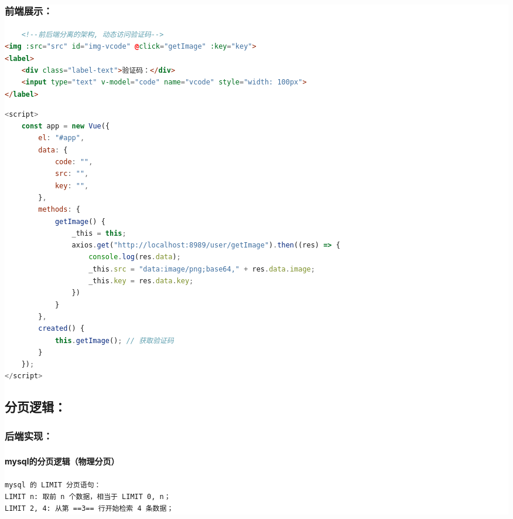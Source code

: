 ### **前端展示：**



```html
    <!--前后端分离的架构, 动态访问验证码-->
<img :src="src" id="img-vcode" @click="getImage" :key="key">
<label>
    <div class="label-text">验证码：</div>
    <input type="text" v-model="code" name="vcode" style="width: 100px">
</label>
```



```javascript
<script>
    const app = new Vue({
        el: "#app",
        data: {
            code: "",
            src: "",
            key: "",
        },
        methods: {
            getImage() {
                _this = this;
                axios.get("http://localhost:8989/user/getImage").then((res) => {
                    console.log(res.data);
                    _this.src = "data:image/png;base64," + res.data.image;
                    _this.key = res.data.key;
                })
            }
        },
        created() {
            this.getImage(); // 获取验证码
        }
    });
</script>
```

## **分页逻辑：**

### **后端实现：**

#### **mysql的分页逻辑（物理分页）**

```
mysql 的 LIMIT 分页语句：
LIMIT n: 取前 n 个数据，相当于 LIMIT 0, n；
LIMIT 2, 4: 从第 ==3== 行开始检索 4 条数据；
```



